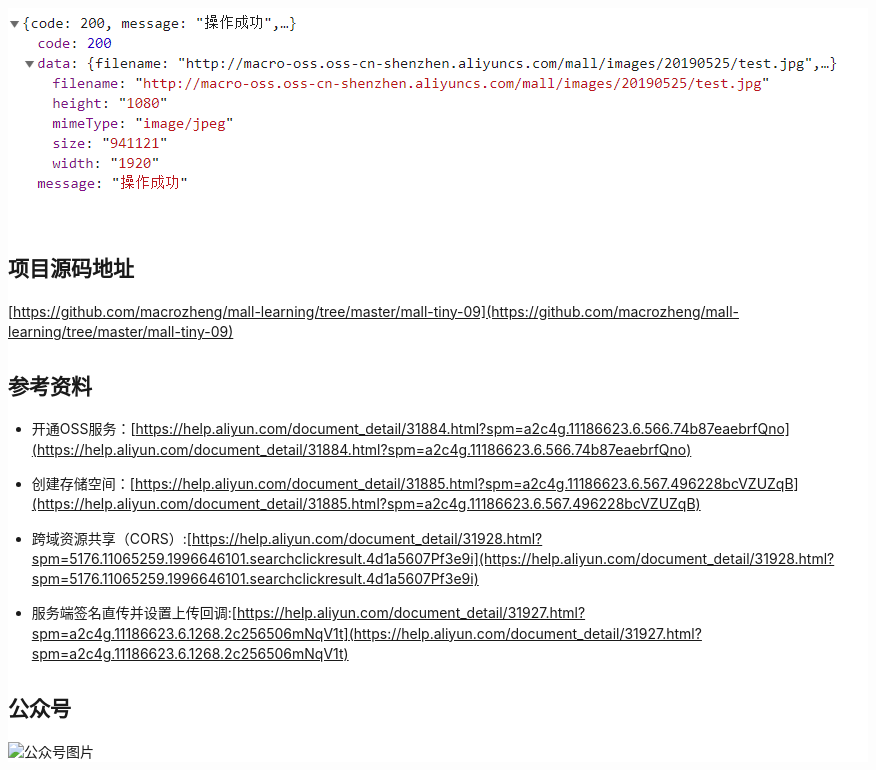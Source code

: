 ![](/img/mall/arch_screen_76.png)

## 项目源码地址

[https://github.com/macrozheng/mall-learning/tree/master/mall-tiny-09](https://github.com/macrozheng/mall-learning/tree/master/mall-tiny-09)

## 参考资料

- 开通OSS服务：[https://help.aliyun.com/document_detail/31884.html?spm=a2c4g.11186623.6.566.74b87eaebrfQno](https://help.aliyun.com/document_detail/31884.html?spm=a2c4g.11186623.6.566.74b87eaebrfQno)

- 创建存储空间：[https://help.aliyun.com/document_detail/31885.html?spm=a2c4g.11186623.6.567.496228bcVZUZqB](https://help.aliyun.com/document_detail/31885.html?spm=a2c4g.11186623.6.567.496228bcVZUZqB)

- 跨域资源共享（CORS）:[https://help.aliyun.com/document_detail/31928.html?spm=5176.11065259.1996646101.searchclickresult.4d1a5607Pf3e9i](https://help.aliyun.com/document_detail/31928.html?spm=5176.11065259.1996646101.searchclickresult.4d1a5607Pf3e9i)

- 服务端签名直传并设置上传回调:[https://help.aliyun.com/document_detail/31927.html?spm=a2c4g.11186623.6.1268.2c256506mNqV1t](https://help.aliyun.com/document_detail/31927.html?spm=a2c4g.11186623.6.1268.2c256506mNqV1t)

## 公众号

![公众号图片](http://macro-oss.oss-cn-shenzhen.aliyuncs.com/mall/banner/qrcode_for_macrozheng_258.jpg)

